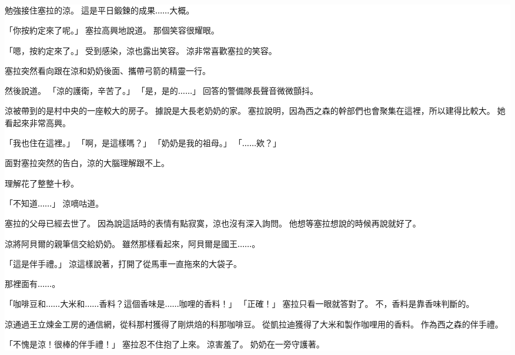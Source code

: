 勉強接住塞拉的涼。
這是平日鍛鍊的成果……大概。

「你按約定來了呢。」
塞拉高興地說道。
那個笑容很耀眼。

「嗯，按約定來了。」
受到感染，涼也露出笑容。
涼非常喜歡塞拉的笑容。

塞拉突然看向跟在涼和奶奶後面、攜帶弓箭的精靈一行。

然後說道。
「涼的護衛，辛苦了。」
「是，是的……」
回答的警備隊長聲音微微顫抖。

涼被帶到的是村中央的一座較大的房子。
據說是大長老奶奶的家。
塞拉說明，因為西之森的幹部們也會聚集在這裡，所以建得比較大。
她看起來非常高興。

「我也住在這裡。」
「啊，是這樣嗎？」
「奶奶是我的祖母。」
「……欸？」

面對塞拉突然的告白，涼的大腦理解跟不上。

理解花了整整十秒。

「不知道……」
涼嘀咕道。

塞拉的父母已經去世了。
因為說這話時的表情有點寂寞，涼也沒有深入詢問。
他想等塞拉想說的時候再說就好了。

涼將阿貝爾的親筆信交給奶奶。
雖然那樣看起來，阿貝爾是國王……。

「這是伴手禮。」
涼這樣說著，打開了從馬車一直拖來的大袋子。

那裡面有……。

「咖啡豆和……大米和……香料？這個香味是……咖哩的香料！」
「正確！」
塞拉只看一眼就答對了。
不，香料是靠香味判斷的。

涼通過王立煉金工房的通信網，從科那村獲得了剛烘焙的科那咖啡豆。
從凱拉迪獲得了大米和製作咖哩用的香料。
作為西之森的伴手禮。

「不愧是涼！很棒的伴手禮！」
塞拉忍不住抱了上來。
涼害羞了。
奶奶在一旁守護著。
